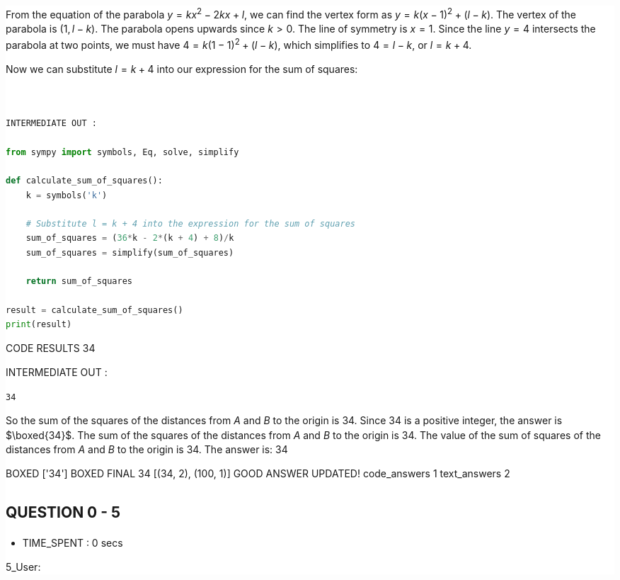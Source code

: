From the equation of the parabola $y = kx^2 - 2kx + l$, we can find the vertex form as $y = k(x - 1)^2 + (l - k)$.
The vertex of the parabola is $(1, l - k)$.
The parabola opens upwards since $k > 0$.
The line of symmetry is $x = 1$.
Since the line $y = 4$ intersects the parabola at two points, we must have $4 = k(1 - 1)^2 + (l - k)$, which simplifies to $4 = l - k$, or $l = k + 4$.

Now we can substitute $l = k + 4$ into our expression for the sum of squares:

```python


INTERMEDIATE OUT :

from sympy import symbols, Eq, solve, simplify

def calculate_sum_of_squares():
    k = symbols('k')

    # Substitute l = k + 4 into the expression for the sum of squares
    sum_of_squares = (36*k - 2*(k + 4) + 8)/k
    sum_of_squares = simplify(sum_of_squares)

    return sum_of_squares

result = calculate_sum_of_squares()
print(result)
```

CODE RESULTS 34

INTERMEDIATE OUT :
```output
34
```
So the sum of the squares of the distances from $A$ and $B$ to the origin is $34$. Since $34$ is a positive integer, the answer is $\boxed{34}$. The sum of the squares of the distances from $A$ and $B$ to the origin is $34$.
The value of the sum of squares of the distances from $A$ and $B$ to the origin is 34. The answer is: $34$

BOXED ['34']
BOXED FINAL 34
[(34, 2), (100, 1)]
GOOD ANSWER UPDATED!
code_answers 1 text_answers 2



## QUESTION 0 - 5 
- TIME_SPENT : 0 secs

5_User:
